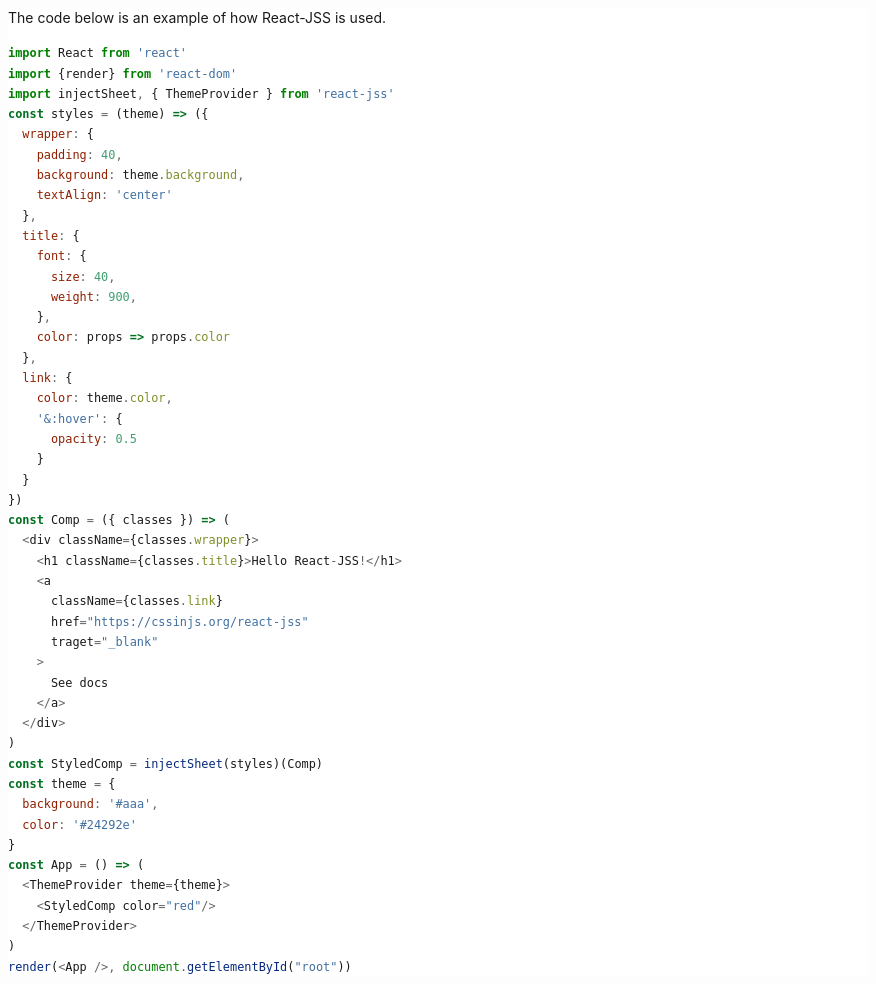 The code below is an example of how React-JSS is used.

```javascript
import React from 'react'
import {render} from 'react-dom'
import injectSheet, { ThemeProvider } from 'react-jss'
const styles = (theme) => ({
  wrapper: {
    padding: 40,
    background: theme.background,
    textAlign: 'center'
  },
  title: {
    font: {
      size: 40,
      weight: 900,
    },
    color: props => props.color
  },
  link: {
    color: theme.color,
    '&:hover': {
      opacity: 0.5
    }
  }
})
const Comp = ({ classes }) => (
  <div className={classes.wrapper}>
    <h1 className={classes.title}>Hello React-JSS!</h1>
    <a
      className={classes.link}
      href="https://cssinjs.org/react-jss"
      traget="_blank"
    >
      See docs
    </a>
  </div>
)
const StyledComp = injectSheet(styles)(Comp)
const theme = {
  background: '#aaa',
  color: '#24292e'
}
const App = () => (
  <ThemeProvider theme={theme}>
    <StyledComp color="red"/>
  </ThemeProvider>
)
render(<App />, document.getElementById("root"))

```
